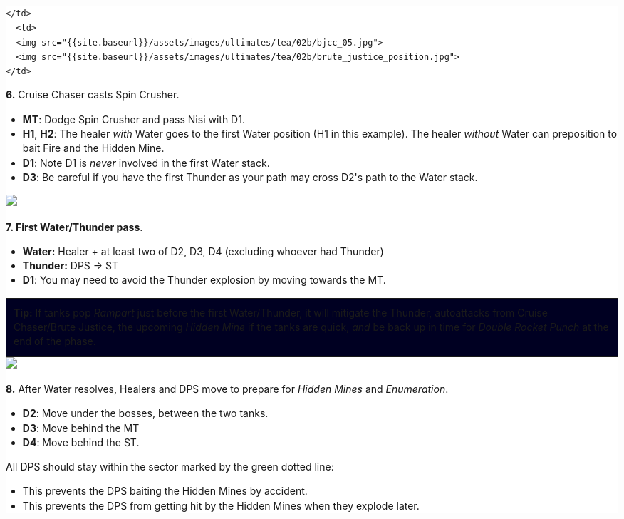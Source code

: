     </td>
	  <td>
      <img src="{{site.baseurl}}/assets/images/ultimates/tea/02b/bjcc_05.jpg">
      <img src="{{site.baseurl}}/assets/images/ultimates/tea/02b/brute_justice_position.jpg">
    </td>
  </tr>
  <tr>
    <td>
      <p><b>6.</b> Cruise Chaser casts Spin Crusher.</p>
      <ul>
        <li><b>MT</b>: Dodge Spin Crusher and pass Nisi with D1.</li>
        <li><b>H1</b>, <b>H2</b>: The healer <em>with</em> Water goes to the
        first Water position (H1 in this example). The healer <em>without</em>
        Water can preposition to bait Fire and the Hidden Mine.</li>
        <li><b>D1</b>: Note D1 is <em>never</em> involved in the first Water
        stack.</li>
        <li><b>D3</b>: Be careful if you have the first Thunder as your path
        may cross D2's path to the Water stack.</li>
      </ul>
    </td>
	  <td>
      <img src="{{site.baseurl}}/assets/images/ultimates/tea/02b/bjcc_06.jpg">
    </td>
  </tr>
  <tr>
    <td>
      <p><b>7. First Water/Thunder pass</b>.</p>
      <ul>
        <li><b>Water:</b> Healer + at least two of D2, D3, D4 (excluding
        whoever had Thunder)</li>
        <li><b>Thunder:</b> DPS → ST</li>
        <li><b>D1</b>: You may need to avoid the Thunder explosion by moving
        towards the MT.</li>
      </ul>
      <div style="background-color: #002 ; padding: 10px; border: 1px solid;">
      <b>Tip:</b> If tanks pop <em>Rampart</em> just before the first
      Water/Thunder, it will mitigate the Thunder, autoattacks from Cruise
      Chaser/Brute Justice, the upcoming <em>Hidden Mine</em> if the tanks are
      quick, <em>and</em> be back up in time for <em>Double Rocket Punch</em>
      at the end of the phase.</div>
    </td>
	  <td>
      <img src="{{site.baseurl}}/assets/images/ultimates/tea/02b/bjcc_07.jpg">
    </td>
  </tr>
  <tr>
    <td>
      <p><b>8.</b> After Water resolves, Healers and DPS move to prepare for
      <em>Hidden Mines</em> and <em>Enumeration</em>.</p>
      <ul>
        <li><b>D2</b>: Move under the bosses, between the two tanks.</li>
        <li><b>D3</b>: Move behind the MT</li>
        <li><b>D4</b>: Move behind the ST.</li>
      </ul>
      <p>All DPS should stay within the sector marked by the green dotted line:</p>
      <ul>
        <li>This prevents the DPS baiting the Hidden Mines by accident.</li>
        <li>This prevents the DPS from getting hit by the Hidden Mines when
        they explode later.</li>
      </ul>
    </td>